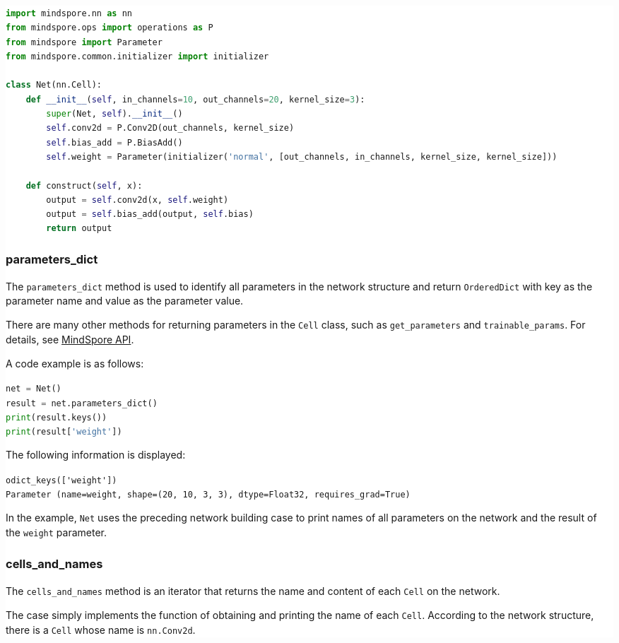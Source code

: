 ```python
import mindspore.nn as nn
from mindspore.ops import operations as P
from mindspore import Parameter
from mindspore.common.initializer import initializer

class Net(nn.Cell):
    def __init__(self, in_channels=10, out_channels=20, kernel_size=3):
        super(Net, self).__init__()
        self.conv2d = P.Conv2D(out_channels, kernel_size)
        self.bias_add = P.BiasAdd()
        self.weight = Parameter(initializer('normal', [out_channels, in_channels, kernel_size, kernel_size]))

    def construct(self, x):
        output = self.conv2d(x, self.weight)
        output = self.bias_add(output, self.bias)
        return output
```

### parameters_dict

The `parameters_dict` method is used to identify all parameters in the network structure and return `OrderedDict` with key as the parameter name and value as the parameter value.

There are many other methods for returning parameters in the `Cell` class, such as `get_parameters` and `trainable_params`. For details, see [MindSpore API](https://www.mindspore.cn/doc/api_python/en/master/mindspore/nn/mindspore.nn.Cell.html).

A code example is as follows:

```python
net = Net()
result = net.parameters_dict()
print(result.keys())
print(result['weight'])
```

The following information is displayed:

```text
odict_keys(['weight'])
Parameter (name=weight, shape=(20, 10, 3, 3), dtype=Float32, requires_grad=True)
```

In the example, `Net` uses the preceding network building case to print names of all parameters on the network and the result of the `weight` parameter.

### cells_and_names

The `cells_and_names` method is an iterator that returns the name and content of each `Cell` on the network.

The case simply implements the function of obtaining and printing the name of each `Cell`. According to the network structure, there is a `Cell` whose name is `nn.Conv2d`.
